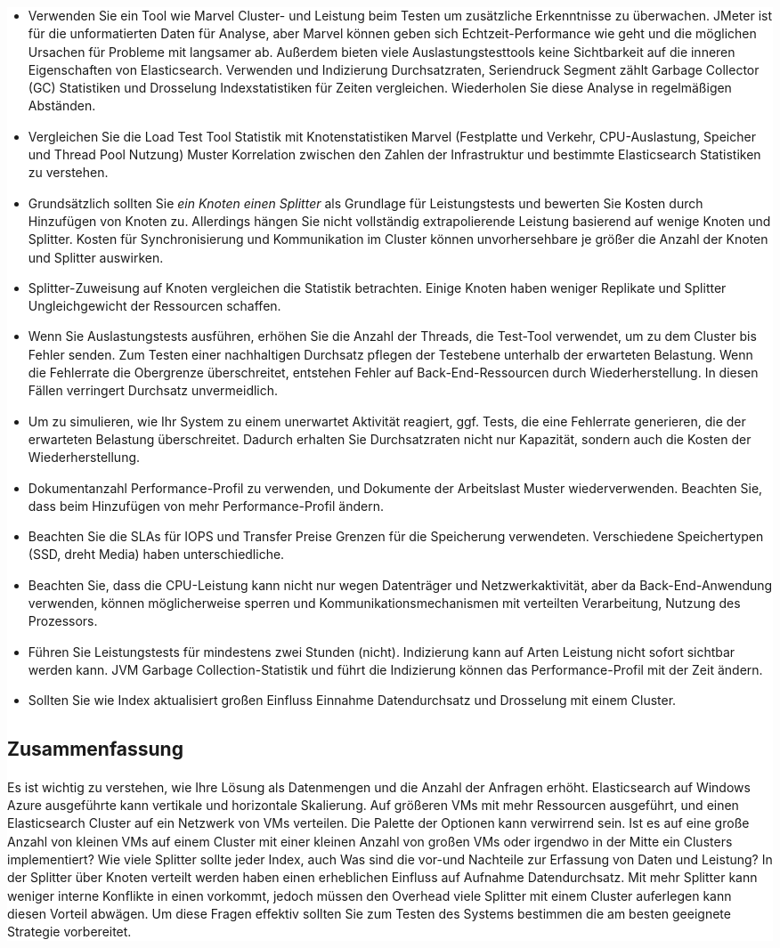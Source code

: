 * Verwenden Sie ein Tool wie Marvel Cluster- und Leistung beim Testen um zusätzliche Erkenntnisse zu überwachen. JMeter ist für die unformatierten Daten für Analyse, aber Marvel können geben sich Echtzeit-Performance wie geht und die möglichen Ursachen für Probleme mit langsamer ab. Außerdem bieten viele Auslastungstesttools keine Sichtbarkeit auf die inneren Eigenschaften von Elasticsearch. Verwenden und Indizierung Durchsatzraten, Seriendruck Segment zählt Garbage Collector (GC) Statistiken und Drosselung Indexstatistiken für Zeiten vergleichen. Wiederholen Sie diese Analyse in regelmäßigen Abständen.

* Vergleichen Sie die Load Test Tool Statistik mit Knotenstatistiken Marvel (Festplatte und Verkehr, CPU-Auslastung, Speicher und Thread Pool Nutzung) Muster Korrelation zwischen den Zahlen der Infrastruktur und bestimmte Elasticsearch Statistiken zu verstehen.

* Grundsätzlich sollten Sie *ein Knoten einen Splitter* als Grundlage für Leistungstests und bewerten Sie Kosten durch Hinzufügen von Knoten zu. Allerdings hängen Sie nicht vollständig extrapolierende Leistung basierend auf wenige Knoten und Splitter. Kosten für Synchronisierung und Kommunikation im Cluster können unvorhersehbare je größer die Anzahl der Knoten und Splitter auswirken.

* Splitter-Zuweisung auf Knoten vergleichen die Statistik betrachten. Einige Knoten haben weniger Replikate und Splitter Ungleichgewicht der Ressourcen schaffen.

* Wenn Sie Auslastungstests ausführen, erhöhen Sie die Anzahl der Threads, die Test-Tool verwendet, um zu dem Cluster bis Fehler senden. Zum Testen einer nachhaltigen Durchsatz pflegen der Testebene unterhalb der erwarteten Belastung. Wenn die Fehlerrate die Obergrenze überschreitet, entstehen Fehler auf Back-End-Ressourcen durch Wiederherstellung. In diesen Fällen verringert Durchsatz unvermeidlich.

* Um zu simulieren, wie Ihr System zu einem unerwartet Aktivität reagiert, ggf. Tests, die eine Fehlerrate generieren, die der erwarteten Belastung überschreitet. Dadurch erhalten Sie Durchsatzraten nicht nur Kapazität, sondern auch die Kosten der Wiederherstellung.

* Dokumentanzahl Performance-Profil zu verwenden, und Dokumente der Arbeitslast Muster wiederverwenden. Beachten Sie, dass beim Hinzufügen von mehr Performance-Profil ändern.

* Beachten Sie die SLAs für IOPS und Transfer Preise Grenzen für die Speicherung verwendeten. Verschiedene Speichertypen (SSD, dreht Media) haben unterschiedliche.

* Beachten Sie, dass die CPU-Leistung kann nicht nur wegen Datenträger und Netzwerkaktivität, aber da Back-End-Anwendung verwenden, können möglicherweise sperren und Kommunikationsmechanismen mit verteilten Verarbeitung, Nutzung des Prozessors.

* Führen Sie Leistungstests für mindestens zwei Stunden (nicht). Indizierung kann auf Arten Leistung nicht sofort sichtbar werden kann. JVM Garbage Collection-Statistik und führt die Indizierung können das Performance-Profil mit der Zeit ändern.

* Sollten Sie wie Index aktualisiert großen Einfluss Einnahme Datendurchsatz und Drosselung mit einem Cluster.

## <a name="summary"></a>Zusammenfassung

Es ist wichtig zu verstehen, wie Ihre Lösung als Datenmengen und die Anzahl der Anfragen erhöht. Elasticsearch auf Windows Azure ausgeführte kann vertikale und horizontale Skalierung. Auf größeren VMs mit mehr Ressourcen ausgeführt, und einen Elasticsearch Cluster auf ein Netzwerk von VMs verteilen. Die Palette der Optionen kann verwirrend sein. Ist es auf eine große Anzahl von kleinen VMs auf einem Cluster mit einer kleinen Anzahl von großen VMs oder irgendwo in der Mitte ein Clusters implementiert? Wie viele Splitter sollte jeder Index, auch Was sind die vor-und Nachteile zur Erfassung von Daten und Leistung? In der Splitter über Knoten verteilt werden haben einen erheblichen Einfluss auf Aufnahme Datendurchsatz. Mit mehr Splitter kann weniger interne Konflikte in einen vorkommt, jedoch müssen den Overhead viele Splitter mit einem Cluster auferlegen kann diesen Vorteil abwägen. Um diese Fragen effektiv sollten Sie zum Testen des Systems bestimmen die am besten geeignete Strategie vorbereitet.
